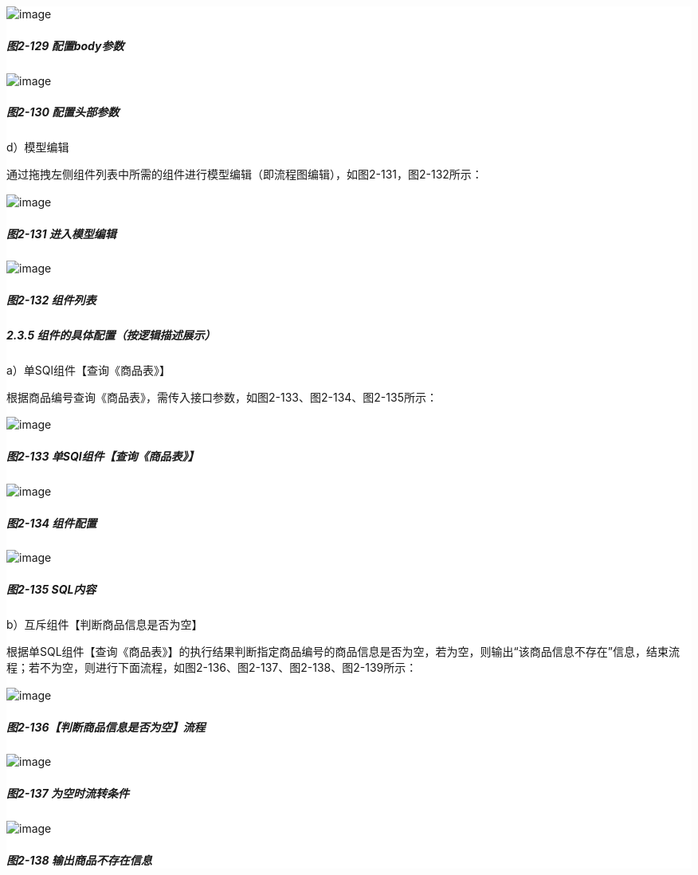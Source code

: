 ![image](https://user-images.githubusercontent.com/79617492/177519822-18935313-3364-4585-8639-a9aaa751ce39.png)

##### 图2-129 配置body参数

![image](https://user-images.githubusercontent.com/79617492/177519851-d01be24e-1559-4969-ac5b-0b67f1b211bb.png)

##### 图2-130 配置头部参数

d）模型编辑

通过拖拽左侧组件列表中所需的组件进行模型编辑（即流程图编辑），如图2-131，图2-132所示：

![image](https://user-images.githubusercontent.com/79617492/177679943-6cc3a7ae-a41c-4c92-a695-dd83fb6a6c0f.png)

##### 图2-131 进入模型编辑

![image](https://user-images.githubusercontent.com/79617492/177679952-11a97794-9e0b-4f8a-af36-8ce5411bcb1b.png)

##### 图2-132 组件列表

##### 2.3.5 组件的具体配置（按逻辑描述展示）

a）单SQl组件【查询《商品表》】

根据商品编号查询《商品表》，需传入接口参数，如图2-133、图2-134、图2-135所示：

![image](https://user-images.githubusercontent.com/79617492/177679965-1b3c4afb-be6e-4d52-9f91-2a6851239f2d.png)

##### 图2-133 单SQl组件【查询《商品表》】

![image](https://user-images.githubusercontent.com/79617492/177679981-5d5a3529-ca37-458b-bd33-d5344105920c.png)

##### 图2-134 组件配置

![image](https://user-images.githubusercontent.com/79617492/177679992-c6594fd0-4c27-4ae2-8ee6-7f0969a27313.png)

##### 图2-135 SQL内容

b）互斥组件【判断商品信息是否为空】

根据单SQL组件【查询《商品表》】的执行结果判断指定商品编号的商品信息是否为空，若为空，则输出“该商品信息不存在”信息，结束流程；若不为空，则进行下面流程，如图2-136、图2-137、图2-138、图2-139所示：

![image](https://user-images.githubusercontent.com/79617492/177680016-c12f3819-e72c-4c5a-b566-cbb7b627e9cd.png)

##### 图2-136【判断商品信息是否为空】流程

![image](https://user-images.githubusercontent.com/79617492/177680028-16ecaf12-c3f8-4f1d-8391-30bff9a4359f.png)

##### 图2-137 为空时流转条件

![image](https://user-images.githubusercontent.com/79617492/177680038-b91aa860-0598-4c02-b488-f3ff9f2b9892.png)

##### 图2-138 输出商品不存在信息

